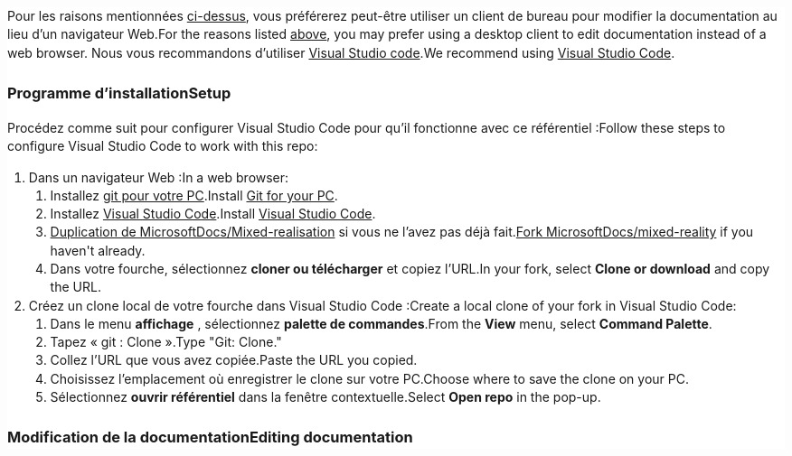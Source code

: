 <span data-ttu-id="ef9a5-221">Pour les raisons mentionnées [ci-dessus](#editing-in-the-browser-vs-editing-with-a-desktop-client), vous préférerez peut-être utiliser un client de bureau pour modifier la documentation au lieu d’un navigateur Web.</span><span class="sxs-lookup"><span data-stu-id="ef9a5-221">For the reasons listed [above](#editing-in-the-browser-vs-editing-with-a-desktop-client), you may prefer using a desktop client to edit documentation instead of a web browser.</span></span> <span data-ttu-id="ef9a5-222">Nous vous recommandons d’utiliser [Visual Studio code](https://code.visualstudio.com/).</span><span class="sxs-lookup"><span data-stu-id="ef9a5-222">We recommend using [Visual Studio Code](https://code.visualstudio.com/).</span></span>

### <a name="setup"></a><span data-ttu-id="ef9a5-223">Programme d’installation</span><span class="sxs-lookup"><span data-stu-id="ef9a5-223">Setup</span></span>

<span data-ttu-id="ef9a5-224">Procédez comme suit pour configurer Visual Studio Code pour qu’il fonctionne avec ce référentiel :</span><span class="sxs-lookup"><span data-stu-id="ef9a5-224">Follow these steps to configure Visual Studio Code to work with this repo:</span></span>

1. <span data-ttu-id="ef9a5-225">Dans un navigateur Web :</span><span class="sxs-lookup"><span data-stu-id="ef9a5-225">In a web browser:</span></span>
    1. <span data-ttu-id="ef9a5-226">Installez [git pour votre PC](https://git-scm.com/downloads).</span><span class="sxs-lookup"><span data-stu-id="ef9a5-226">Install [Git for your PC](https://git-scm.com/downloads).</span></span>
    2. <span data-ttu-id="ef9a5-227">Installez [Visual Studio Code](https://code.visualstudio.com/).</span><span class="sxs-lookup"><span data-stu-id="ef9a5-227">Install [Visual Studio Code](https://code.visualstudio.com/).</span></span>
    3. <span data-ttu-id="ef9a5-228">[Duplication de MicrosoftDocs/Mixed-realisation](#creating-a-new-article) si vous ne l’avez pas déjà fait.</span><span class="sxs-lookup"><span data-stu-id="ef9a5-228">[Fork MicrosoftDocs/mixed-reality](#creating-a-new-article) if you haven't already.</span></span>
    4. <span data-ttu-id="ef9a5-229">Dans votre fourche, sélectionnez **cloner ou télécharger** et copiez l’URL.</span><span class="sxs-lookup"><span data-stu-id="ef9a5-229">In your fork, select **Clone or download** and copy the URL.</span></span>
2. <span data-ttu-id="ef9a5-230">Créez un clone local de votre fourche dans Visual Studio Code :</span><span class="sxs-lookup"><span data-stu-id="ef9a5-230">Create a local clone of your fork in Visual Studio Code:</span></span>
    1. <span data-ttu-id="ef9a5-231">Dans le menu **affichage** , sélectionnez **palette de commandes**.</span><span class="sxs-lookup"><span data-stu-id="ef9a5-231">From the **View** menu, select **Command Palette**.</span></span>
    2. <span data-ttu-id="ef9a5-232">Tapez « git : Clone ».</span><span class="sxs-lookup"><span data-stu-id="ef9a5-232">Type "Git: Clone."</span></span>
    3. <span data-ttu-id="ef9a5-233">Collez l’URL que vous avez copiée.</span><span class="sxs-lookup"><span data-stu-id="ef9a5-233">Paste the URL you copied.</span></span>
    4. <span data-ttu-id="ef9a5-234">Choisissez l’emplacement où enregistrer le clone sur votre PC.</span><span class="sxs-lookup"><span data-stu-id="ef9a5-234">Choose where to save the clone on your PC.</span></span>
    5. <span data-ttu-id="ef9a5-235">Sélectionnez **ouvrir référentiel** dans la fenêtre contextuelle.</span><span class="sxs-lookup"><span data-stu-id="ef9a5-235">Select **Open repo** in the pop-up.</span></span>

### <a name="editing-documentation"></a><span data-ttu-id="ef9a5-236">Modification de la documentation</span><span class="sxs-lookup"><span data-stu-id="ef9a5-236">Editing documentation</span></span>
